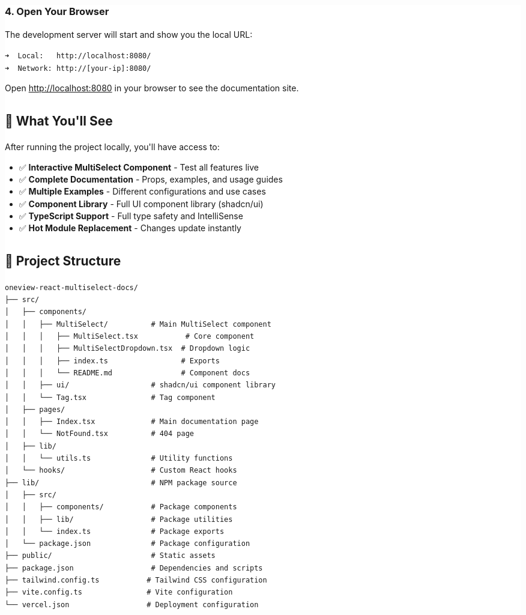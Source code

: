 ### 4. Open Your Browser

The development server will start and show you the local URL:

```
➜  Local:   http://localhost:8080/
➜  Network: http://[your-ip]:8080/
```

Open [http://localhost:8080](http://localhost:8080) in your browser to see the documentation site.

## 🎯 What You'll See

After running the project locally, you'll have access to:

- ✅ **Interactive MultiSelect Component** - Test all features live
- ✅ **Complete Documentation** - Props, examples, and usage guides
- ✅ **Multiple Examples** - Different configurations and use cases
- ✅ **Component Library** - Full UI component library (shadcn/ui)
- ✅ **TypeScript Support** - Full type safety and IntelliSense
- ✅ **Hot Module Replacement** - Changes update instantly

## 📁 Project Structure

```
oneview-react-multiselect-docs/
├── src/
│   ├── components/
│   │   ├── MultiSelect/          # Main MultiSelect component
│   │   │   ├── MultiSelect.tsx           # Core component
│   │   │   ├── MultiSelectDropdown.tsx  # Dropdown logic
│   │   │   ├── index.ts                 # Exports
│   │   │   └── README.md                # Component docs
│   │   ├── ui/                   # shadcn/ui component library
│   │   └── Tag.tsx               # Tag component
│   ├── pages/
│   │   ├── Index.tsx             # Main documentation page
│   │   └── NotFound.tsx          # 404 page
│   ├── lib/
│   │   └── utils.ts              # Utility functions
│   └── hooks/                    # Custom React hooks
├── lib/                          # NPM package source
│   ├── src/
│   │   ├── components/           # Package components
│   │   ├── lib/                  # Package utilities
│   │   └── index.ts              # Package exports
│   └── package.json              # Package configuration
├── public/                       # Static assets
├── package.json                  # Dependencies and scripts
├── tailwind.config.ts           # Tailwind CSS configuration
├── vite.config.ts               # Vite configuration
└── vercel.json                  # Deployment configuration
```
